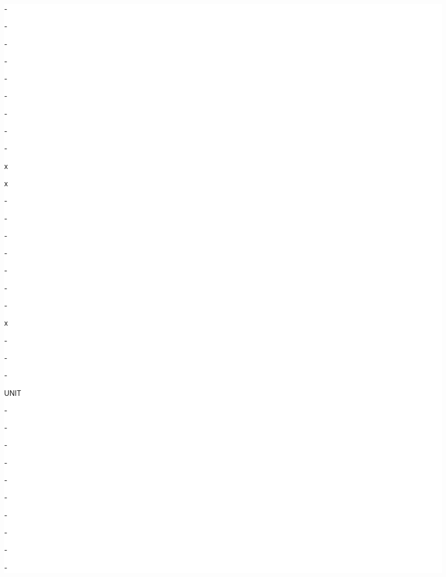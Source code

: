 \-

\-

\-

\-

\-

\-

\-

\-

\-

x

x

\-

\-

\-

\-

\-

\-

\-

x

\-

\-

\-

UNIT

\-

\-

\-

\-

\-

\-

\-

\-

\-

\-
